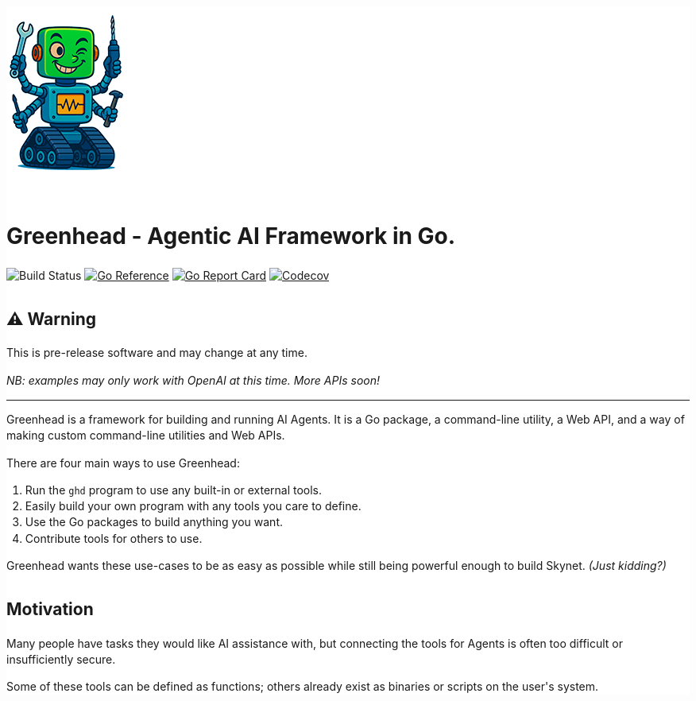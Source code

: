 

![provisional greenhead mascot](/assets/src/webui/greenhead-150x225.png)

# Greenhead - Agentic AI Framework in Go.


![Build Status][build_badge]
[![Go Reference][ref_badge]][ref_link]
[![Go Report Card][report_badge]][report_link]
[![Codecov][codecov_badge]][codecov_link]

[build_badge]: https://img.shields.io/github/actions/workflow/status/biztos/greenhead/test.yml
[ref_badge]: https://pkg.go.dev/badge/github.com/spf13/cobra.svg
[ref_link]: https://pkg.go.dev/github.com/spf13/cobra
[report_badge]: https://goreportcard.com/badge/github.com/biztos/greenhead
[report_link]: https://goreportcard.com/report/github.com/biztos/greenhead
[codecov_badge]: https://img.shields.io/codecov/c/github/biztos/greenhead?token=B2IUXP37PV
[codecov_link]: https://app.codecov.io/gh/biztos/greenhead



## ⚠️ **Warning**

This is pre-release software and may change at any time.

*NB: examples may only work with OpenAI at this time. More APIs soon!*

---

Greenhead is a framework for building and running AI Agents. It is a Go
package, a command-line utility, a Web API, and a way of making custom
command-line utilities and Web APIs.

There are four main ways to use Greenhead:

1. Run the `ghd` program to use any built-in or external tools.
2. Easily build your own program with any tools you care to define.
3. Use the Go packages to build anything you want.
4. Contribute tools for others to use.

Greenhead wants these use-cases to be as easy as possible while still being
powerful enough to build Skynet. _(Just kidding?)_

## Motivation

Many people have tasks they would like AI assistance with, but connecting the
tools for Agents is often too difficult or insufficiently secure.

Some of these tools can be defined as functions; others already exist as
binaries or scripts on the user's system.


[ghd]: https://ghd.biztos.com/
[binsanity]: https://pkg.go.dev/github.com/biztos/binsanity
[cobra]: https://cobra.dev/
[fiber]: https://gofiber.io/
[go-openai]: https://github.com/sashabaranov/go-openai